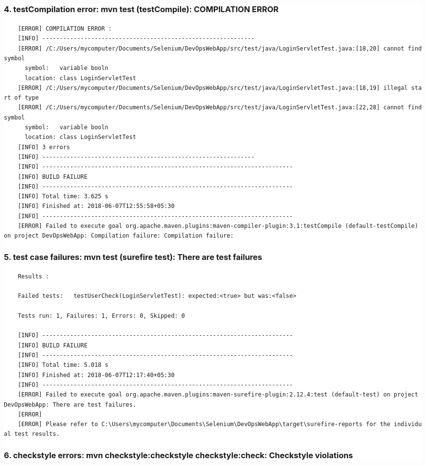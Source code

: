 
### 4. testCompilation error: mvn test  (testCompile): COMPILATION ERROR

        [ERROR] COMPILATION ERROR :
        [INFO] -------------------------------------------------------------
        [ERROR] /C:/Users/mycomputer/Documents/Selenium/DevOpsWebApp/src/test/java/LoginServletTest.java:[18,20] cannot find symbol
          symbol:   variable booln
          location: class LoginServletTest
        [ERROR] /C:/Users/mycomputer/Documents/Selenium/DevOpsWebApp/src/test/java/LoginServletTest.java:[18,19] illegal start of type
        [ERROR] /C:/Users/mycomputer/Documents/Selenium/DevOpsWebApp/src/test/java/LoginServletTest.java:[22,28] cannot find symbol
          symbol:   variable booln
          location: class LoginServletTest
        [INFO] 3 errors
        [INFO] -------------------------------------------------------------
        [INFO] ------------------------------------------------------------------------
        [INFO] BUILD FAILURE
        [INFO] ------------------------------------------------------------------------
        [INFO] Total time: 3.625 s
        [INFO] Finished at: 2018-06-07T12:55:58+05:30
        [INFO] ------------------------------------------------------------------------
        [ERROR] Failed to execute goal org.apache.maven.plugins:maven-compiler-plugin:3.1:testCompile (default-testCompile) on project DevOpsWebApp: Compilation failure: Compilation failure:



### 5. test case failures: mvn test (surefire test): There are test failures

        Results :

        Failed tests:   testUserCheck(LoginServletTest): expected:<true> but was:<false>

        Tests run: 1, Failures: 1, Errors: 0, Skipped: 0

        [INFO] ------------------------------------------------------------------------
        [INFO] BUILD FAILURE
        [INFO] ------------------------------------------------------------------------
        [INFO] Total time: 5.018 s
        [INFO] Finished at: 2018-06-07T12:17:40+05:30
        [INFO] ------------------------------------------------------------------------
        [ERROR] Failed to execute goal org.apache.maven.plugins:maven-surefire-plugin:2.12.4:test (default-test) on project DevOpsWebApp: There are test failures.
        [ERROR]
        [ERROR] Please refer to C:\Users\mycomputer\Documents\Selenium\DevOpsWebApp\target\surefire-reports for the individual test results.


### 6. checkstyle errors: mvn checkstyle:checkstyle checkstyle:check: Checkstyle violations
